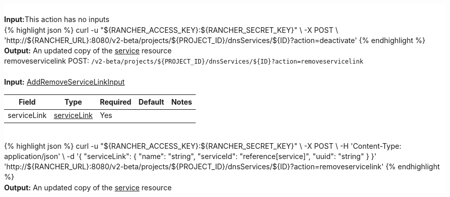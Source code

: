 <br>
<span class="input">
<strong>Input:</strong>This action has no inputs</span>

<br>
{% highlight json %}
curl -u "${RANCHER_ACCESS_KEY}:${RANCHER_SECRET_KEY}" \
-X POST \
'http://${RANCHER_URL}:8080/v2-beta/projects/${PROJECT_ID}/dnsServices/${ID}?action=deactivate'
{% endhighlight %}
<br>
<span class="output"><strong>Output:</strong> An updated copy of the <a href="{{site.baseurl}}/rancher/{{page.version}}/{{page.lang}}/api/{{page.apiVersion}}/api-resources/service/">service</a> resource</span>
</div></div>

<div class="action" id="removeservicelink">
<span class="header">
removeservicelink
<span class="headerright">POST:  <code>/v2-beta/projects/${PROJECT_ID}/dnsServices/${ID}?action=removeservicelink</code></span></span>
<div class="action-contents">

<br>
<span class="input">
<strong>Input:</strong> <a href="{{site.baseurl}}/rancher/{{page.version}}/{{page.lang}}/api/{{page.apiVersion}}/api-resources/addRemoveServiceLinkInput/">AddRemoveServiceLinkInput</a></span>

Field | Type | Required | Default | Notes
---|---|---|---|---
serviceLink | [serviceLink]({{site.baseurl}}/rancher/{{page.version}}/{{page.lang}}/api/{{page.apiVersion}}/api-resources/serviceLink/) | Yes |  | 


<br>
{% highlight json %}
curl -u "${RANCHER_ACCESS_KEY}:${RANCHER_SECRET_KEY}" \
-X POST \
-H 'Content-Type: application/json' \
-d '{
	"serviceLink": {
		"name": "string",
		"serviceId": "reference[service]",
		"uuid": "string"
	}
}' 'http://${RANCHER_URL}:8080/v2-beta/projects/${PROJECT_ID}/dnsServices/${ID}?action=removeservicelink'
{% endhighlight %}
<br>
<span class="output"><strong>Output:</strong> An updated copy of the <a href="{{site.baseurl}}/rancher/{{page.version}}/{{page.lang}}/api/{{page.apiVersion}}/api-resources/service/">service</a> resource</span>
</div></div>
